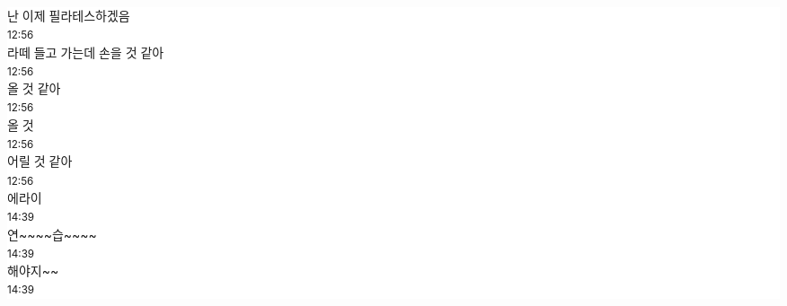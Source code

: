 </div>
<div markdown="1">
난 이제 필라테스하겠음
</div>
</div>
<div class="message" markdown="1">
<div class="message-date" markdown="1">
<small>12:56</small>
</div>
<div markdown="1">
라떼 들고 가는데 손을 것 같아
</div>
</div>
<div class="message" markdown="1">
<div class="message-date" markdown="1">
<small>12:56</small>
</div>
<div markdown="1">
올 것 같아
</div>
</div>
<div class="message" markdown="1">
<div class="message-date" markdown="1">
<small>12:56</small>
</div>
<div markdown="1">
올 것
</div>
</div>
<div class="message" markdown="1">
<div class="message-date" markdown="1">
<small>12:56</small>
</div>
<div markdown="1">
어릴 것 같아
</div>
</div>
<div class="message" markdown="1">
<div class="message-date" markdown="1">
<small>12:56</small>
</div>
<div markdown="1">
에라이
</div>
</div>
<div class="message" markdown="1">
<div class="message-date" markdown="1">
<small>14:39</small>
</div>
<div markdown="1">
연~~~~습~~~~
</div>
</div>
<div class="message" markdown="1">
<div class="message-date" markdown="1">
<small>14:39</small>
</div>
<div markdown="1">
해야지~~
</div>
</div>
<div class="message" markdown="1">
<div class="message-date" markdown="1">
<small>14:39</small>